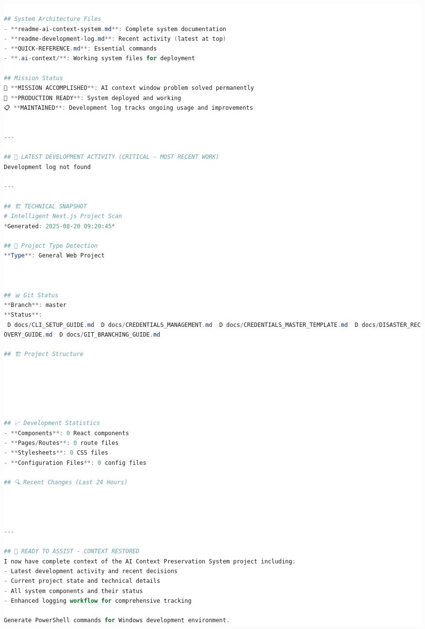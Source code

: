 ```powershell

## System Architecture Files
- **readme-ai-context-system.md**: Complete system documentation
- **readme-development-log.md**: Recent activity (latest at top)
- **QUICK-REFERENCE.md**: Essential commands
- **.ai-context/**: Working system files for deployment

## Mission Status
🎯 **MISSION ACCOMPLISHED**: AI context window problem solved permanently
🚀 **PRODUCTION READY**: System deployed and working
📋 **MAINTAINED**: Development log tracks ongoing usage and improvements


---

## 🔄 LATEST DEVELOPMENT ACTIVITY (CRITICAL - MOST RECENT WORK)
Development log not found

---

## 🏗️ TECHNICAL SNAPSHOT
# Intelligent Next.js Project Scan
*Generated: 2025-08-20 09:20:45*

## 🎯 Project Type Detection
**Type**: General Web Project



## 📊 Git Status
**Branch**: master
**Status**: 
 D docs/CLI_SETUP_GUIDE.md  D docs/CREDENTIALS_MANAGEMENT.md  D docs/CREDENTIALS_MASTER_TEMPLATE.md  D docs/DISASTER_RECOVERY_GUIDE.md  D docs/GIT_BRANCHING_GUIDE.md

## 🏗️ Project Structure






## 📈 Development Statistics
- **Components**: 0 React components
- **Pages/Routes**: 0 route files
- **Stylesheets**: 0 CSS files
- **Configuration Files**: 0 config files

## 🔍 Recent Changes (Last 24 Hours)




---

## 🚀 READY TO ASSIST - CONTEXT RESTORED
I now have complete context of the AI Context Preservation System project including:
- Latest development activity and recent decisions
- Current project state and technical details
- All system components and their status
- Enhanced logging workflow for comprehensive tracking

Generate PowerShell commands for Windows development environment.
```